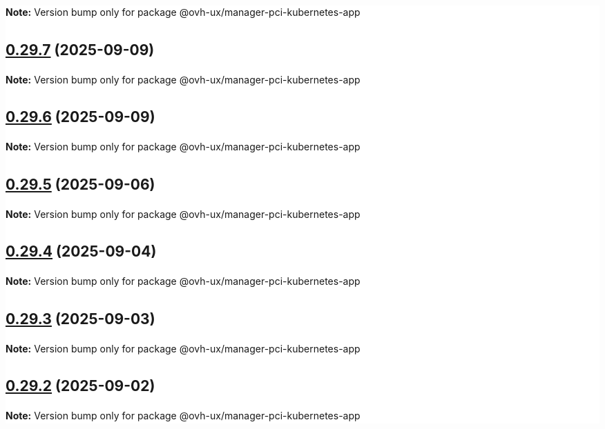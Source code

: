 **Note:** Version bump only for package @ovh-ux/manager-pci-kubernetes-app





## [0.29.7](https://github.com/ovh/manager/compare/@ovh-ux/manager-pci-kubernetes-app@0.29.6...@ovh-ux/manager-pci-kubernetes-app@0.29.7) (2025-09-09)

**Note:** Version bump only for package @ovh-ux/manager-pci-kubernetes-app





## [0.29.6](https://github.com/ovh/manager/compare/@ovh-ux/manager-pci-kubernetes-app@0.29.5...@ovh-ux/manager-pci-kubernetes-app@0.29.6) (2025-09-09)

**Note:** Version bump only for package @ovh-ux/manager-pci-kubernetes-app





## [0.29.5](https://github.com/ovh/manager/compare/@ovh-ux/manager-pci-kubernetes-app@0.29.4...@ovh-ux/manager-pci-kubernetes-app@0.29.5) (2025-09-06)

**Note:** Version bump only for package @ovh-ux/manager-pci-kubernetes-app





## [0.29.4](https://github.com/ovh/manager/compare/@ovh-ux/manager-pci-kubernetes-app@0.29.3...@ovh-ux/manager-pci-kubernetes-app@0.29.4) (2025-09-04)

**Note:** Version bump only for package @ovh-ux/manager-pci-kubernetes-app





## [0.29.3](https://github.com/ovh/manager/compare/@ovh-ux/manager-pci-kubernetes-app@0.29.2...@ovh-ux/manager-pci-kubernetes-app@0.29.3) (2025-09-03)

**Note:** Version bump only for package @ovh-ux/manager-pci-kubernetes-app





## [0.29.2](https://github.com/ovh/manager/compare/@ovh-ux/manager-pci-kubernetes-app@0.29.1...@ovh-ux/manager-pci-kubernetes-app@0.29.2) (2025-09-02)

**Note:** Version bump only for package @ovh-ux/manager-pci-kubernetes-app

